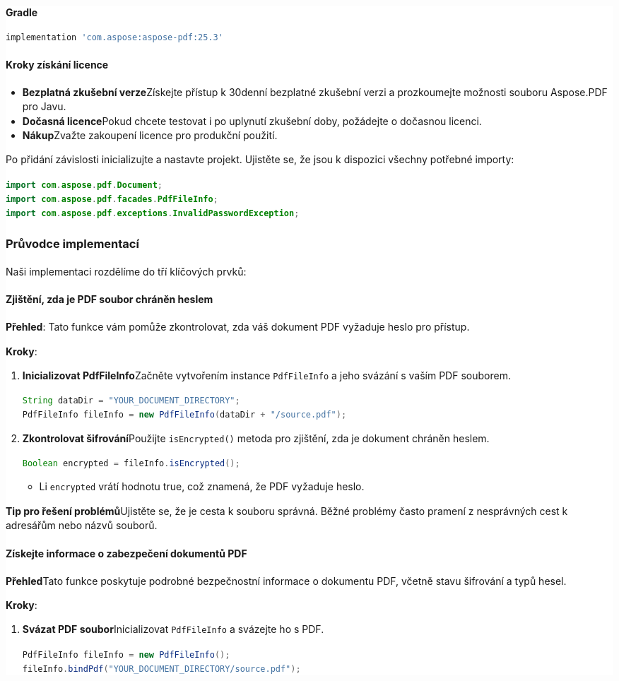 **Gradle**
```gradle
implementation 'com.aspose:aspose-pdf:25.3'
```

#### Kroky získání licence
- **Bezplatná zkušební verze**Získejte přístup k 30denní bezplatné zkušební verzi a prozkoumejte možnosti souboru Aspose.PDF pro Javu.
- **Dočasná licence**Pokud chcete testovat i po uplynutí zkušební doby, požádejte o dočasnou licenci.
- **Nákup**Zvažte zakoupení licence pro produkční použití.

Po přidání závislosti inicializujte a nastavte projekt. Ujistěte se, že jsou k dispozici všechny potřebné importy:
```java
import com.aspose.pdf.Document;
import com.aspose.pdf.facades.PdfFileInfo;
import com.aspose.pdf.exceptions.InvalidPasswordException;
```

### Průvodce implementací
Naši implementaci rozdělíme do tří klíčových prvků:

#### Zjištění, zda je PDF soubor chráněn heslem
**Přehled**: Tato funkce vám pomůže zkontrolovat, zda váš dokument PDF vyžaduje heslo pro přístup.

**Kroky**:
1. **Inicializovat PdfFileInfo**Začněte vytvořením instance `PdfFileInfo` a jeho svázání s vaším PDF souborem.
    ```java
    String dataDir = "YOUR_DOCUMENT_DIRECTORY";
    PdfFileInfo fileInfo = new PdfFileInfo(dataDir + "/source.pdf");
    ```

2. **Zkontrolovat šifrování**Použijte `isEncrypted()` metoda pro zjištění, zda je dokument chráněn heslem.
    ```java
    Boolean encrypted = fileInfo.isEncrypted();
    ```
   - Li `encrypted` vrátí hodnotu true, což znamená, že PDF vyžaduje heslo.

**Tip pro řešení problémů**Ujistěte se, že je cesta k souboru správná. Běžné problémy často pramení z nesprávných cest k adresářům nebo názvů souborů.

#### Získejte informace o zabezpečení dokumentů PDF
**Přehled**Tato funkce poskytuje podrobné bezpečnostní informace o dokumentu PDF, včetně stavu šifrování a typů hesel.

**Kroky**:
1. **Svázat PDF soubor**Inicializovat `PdfFileInfo` a svázejte ho s PDF.
    ```java
    PdfFileInfo fileInfo = new PdfFileInfo();
    fileInfo.bindPdf("YOUR_DOCUMENT_DIRECTORY/source.pdf");
    ```
